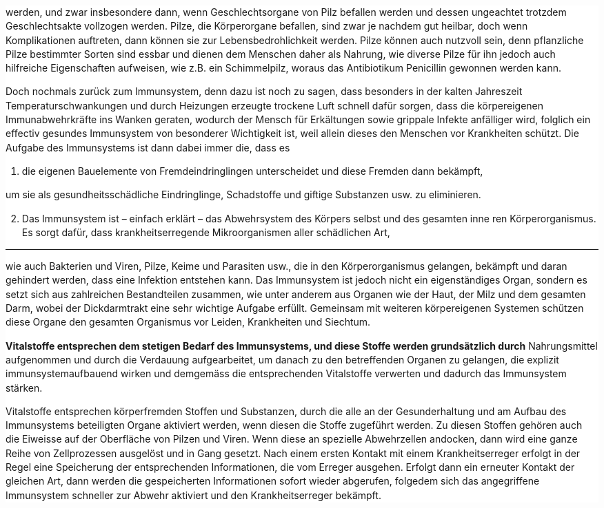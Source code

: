 werden, und zwar insbesondere dann, wenn Geschlechtsorgane von Pilz befallen werden und dessen ungeachtet
trotzdem Geschlechtsakte vollzogen werden.
Pilze, die Körperorgane befallen, sind zwar je nachdem gut heilbar, doch wenn Komplikationen auftreten, dann
können sie zur Lebensbedrohlichkeit werden.
Pilze können auch nutzvoll sein, denn pflanzliche Pilze bestimmter Sorten sind essbar und dienen dem Menschen
daher als Nahrung, wie diverse Pilze für ihn jedoch auch hilfreiche Eigenschaften aufweisen, wie z.B. ein Schimmelpilz, woraus das Antibiotikum Penicillin gewonnen werden kann.

Doch nochmals zurück zum Immunsystem, denn dazu ist noch zu sagen, dass besonders in der kalten Jahreszeit
Temperaturschwankungen und durch Heizungen erzeugte trockene Luft schnell dafür sorgen, dass die körpereigenen Immunabwehrkräfte ins Wanken geraten, wodurch der Mensch für Erkältungen sowie grippale Infekte
anfälliger wird, folglich ein effectiv gesundes Immunsystem von besonderer Wichtigkeit ist, weil allein dieses den
Menschen vor Krankheiten schützt. Die Aufgabe des Immunsystems ist dann dabei immer die, dass es

1. die eigenen Bauelemente von Fremdeindringlingen unterscheidet und diese Fremden dann bekämpft,

um sie als gesundheitsschädliche Eindringlinge, Schadstoffe und giftige Substanzen usw. zu eliminieren.

2. Das Immunsystem ist – einfach erklärt – das Abwehrsystem des Körpers selbst und des gesamten inne
ren Körperorganismus. Es sorgt dafür, dass krankheitserregende Mikroorganismen aller schädlichen Art,


-----

wie auch Bakterien und Viren, Pilze, Keime und Parasiten usw., die in den Körperorganismus gelangen,
bekämpft und daran gehindert werden, dass eine Infektion entstehen kann. Das Immunsystem ist jedoch nicht ein eigenständiges Organ, sondern es setzt sich aus zahlreichen Bestandteilen zusammen,
wie unter anderem aus Organen wie der Haut, der Milz und dem gesamten Darm, wobei der Dickdarmtrakt eine sehr wichtige Aufgabe erfüllt. Gemeinsam mit weiteren körpereigenen Systemen schützen
diese Organe den gesamten Organismus vor Leiden, Krankheiten und Siechtum.

**Vitalstoffe entsprechen dem stetigen Bedarf des Immunsystems, und diese Stoffe werden grundsätzlich durch**
Nahrungsmittel aufgenommen und durch die Verdauung aufgearbeitet, um danach zu den betreffenden Organen zu gelangen, die explizit immunsystemaufbauend wirken und demgemäss die entsprechenden Vitalstoffe
verwerten und dadurch das Immunsystem stärken.

Vitalstoffe entsprechen körperfremden Stoffen und Substanzen, durch die alle an der Gesunderhaltung und am
Aufbau des Immunsystems beteiligten Organe aktiviert werden, wenn diesen die Stoffe zugeführt werden. Zu
diesen Stoffen gehören auch die Eiweisse auf der Oberfläche von Pilzen und Viren. Wenn diese an spezielle Abwehrzellen andocken, dann wird eine ganze Reihe von Zellprozessen ausgelöst und in Gang gesetzt. Nach einem
ersten Kontakt mit einem Krankheitserreger erfolgt in der Regel eine Speicherung der entsprechenden Informationen, die vom Erreger ausgehen. Erfolgt dann ein erneuter Kontakt der gleichen Art, dann werden die gespeicherten Informationen sofort wieder abgerufen, folgedem sich das angegriffene Immunsystem schneller zur Abwehr aktiviert und den Krankheitserreger bekämpft.
